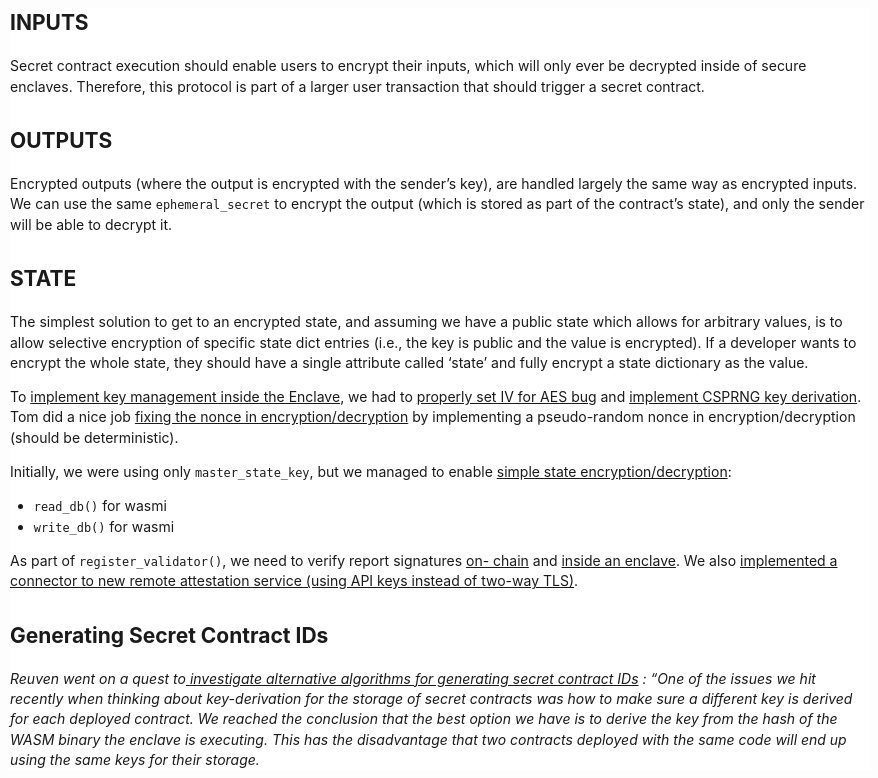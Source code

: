 ## INPUTS

Secret contract execution should enable users to encrypt their inputs, which
will only ever be decrypted inside of secure enclaves. Therefore, this
protocol is part of a larger user transaction that should trigger a secret
contract.

## OUTPUTS

Encrypted outputs (where the output is encrypted with the sender’s key), are
handled largely the same way as encrypted inputs. We can use the same
`ephemeral_secret` to encrypt the output (which is stored as part of the
contract’s state), and only the sender will be able to decrypt it.

## STATE

The simplest solution to get to an encrypted state, and assuming we have a
public state which allows for arbitrary values, is to allow selective
encryption of specific state dict entries (i.e., the key is public and the
value is encrypted). If a developer wants to encrypt the whole state, they
should have a single attribute called ‘state’ and fully encrypt a state
dictionary as the value.

To [implement key management inside the
Enclave](https://github.com/enigmampc/SecretNetwork/issues/163), we had to
[properly set IV for AES
](https://github.com/enigmampc/SecretNetwork/issues/165)[bug](https://github.com/enigmampc/SecretNetwork/issues?q=is%3Aopen+is%3Aissue+label%3Abug)
and [implement CSPRNG key
derivation](https://github.com/enigmampc/SecretNetwork/issues/166). Tom did a
nice job [fixing the nonce in
encryption/decryption](https://github.com/enigmampc/SecretNetwork/issues/164)
by implementing a pseudo-random nonce in encryption/decryption (should be
deterministic).

Initially, we were using only `master_state_key`, but we managed to enable
[simple state
encryption/decryption](https://github.com/enigmampc/SecretNetwork/issues/178):

  * `read_db()` for wasmi
  * `write_db()` for wasmi

As part of `register_validator()`, we need to verify report signatures [on-
chain](https://github.com/enigmampc/SecretNetwork/issues/53) and [inside an
enclave](https://github.com/enigmampc/SecretNetwork/issues/54). We also
[implemented a connector to new remote attestation service (using API keys
instead of two-way
TLS)](https://github.com/enigmampc/SecretNetwork/issues/161).

## Generating Secret Contract IDs

 _Reuven went on a quest to_[ _investigate alternative algorithms for
generating secret contract
IDs_](https://github.com/enigmampc/SecretNetwork/issues/186) _: “One of the
issues we hit recently when thinking about key-derivation for the storage of
secret contracts was how to make sure a different key is derived for each
deployed contract. We reached the conclusion that the best option we have is
to derive the key from the hash of the WASM binary the enclave is executing.
This has the disadvantage that two contracts deployed with the same code will
end up using the same keys for their storage._
